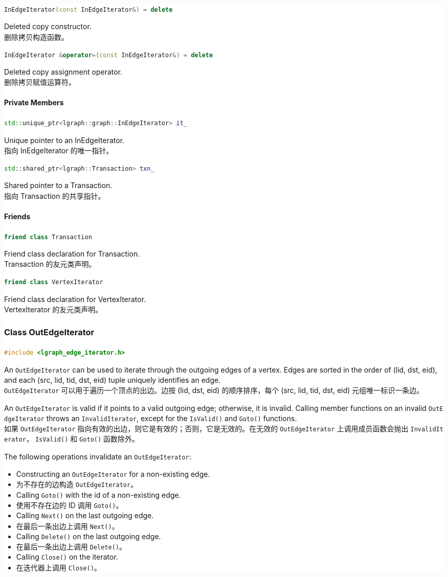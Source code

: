 ```cpp
InEdgeIterator(const InEdgeIterator&) = delete
```
Deleted copy constructor.  
删除拷贝构造函数。

```cpp
InEdgeIterator &operator=(const InEdgeIterator&) = delete
```
Deleted copy assignment operator.  
删除拷贝赋值运算符。

#### Private Members

```cpp
std::unique_ptr<lgraph::graph::InEdgeIterator> it_
```
Unique pointer to an InEdgeIterator.  
指向 InEdgeIterator 的唯一指针。

```cpp
std::shared_ptr<lgraph::Transaction> txn_
```
Shared pointer to a Transaction.  
指向 Transaction 的共享指针。

#### Friends

```cpp
friend class Transaction
```
Friend class declaration for Transaction.  
Transaction 的友元类声明。

```cpp
friend class VertexIterator
```
Friend class declaration for VertexIterator.  
VertexIterator 的友元类声明。

### Class OutEdgeIterator

```cpp
#include <lgraph_edge_iterator.h>
```

An `OutEdgeIterator` can be used to iterate through the outgoing edges of a vertex. Edges are sorted in the order of (lid, dst, eid), and each (src, lid, tid, dst, eid) tuple uniquely identifies an edge.  
`OutEdgeIterator` 可以用于遍历一个顶点的出边。边按 (lid, dst, eid) 的顺序排序，每个 (src, lid, tid, dst, eid) 元组唯一标识一条边。

An `OutEdgeIterator` is valid if it points to a valid outgoing edge; otherwise, it is invalid. Calling member functions on an invalid `OutEdgeIterator` throws an `InvalidIterator`, except for the `IsValid()` and `Goto()` functions.  
如果 `OutEdgeIterator` 指向有效的出边，则它是有效的；否则，它是无效的。在无效的 `OutEdgeIterator` 上调用成员函数会抛出 `InvalidIterator`， `IsValid()` 和 `Goto()` 函数除外。

The following operations invalidate an `OutEdgeIterator`:
- Constructing an `OutEdgeIterator` for a non-existing edge.  
- 为不存在的边构造 `OutEdgeIterator`。
- Calling `Goto()` with the id of a non-existing edge.  
- 使用不存在边的 ID 调用 `Goto()`。
- Calling `Next()` on the last outgoing edge.  
- 在最后一条出边上调用 `Next()`。
- Calling `Delete()` on the last outgoing edge.  
- 在最后一条出边上调用 `Delete()`。
- Calling `Close()` on the iterator.  
- 在迭代器上调用 `Close()`。
